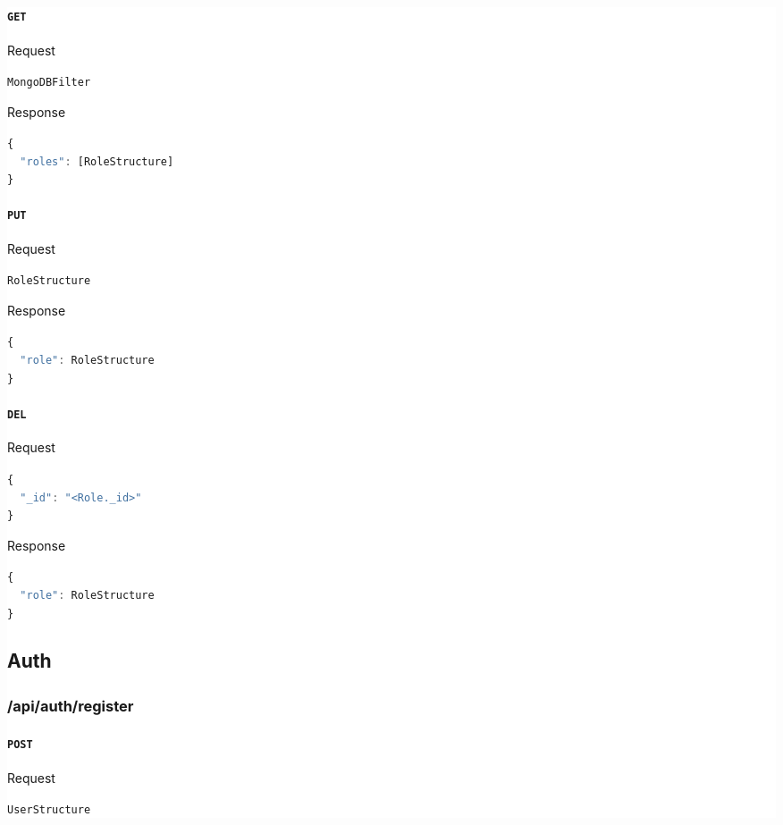 #### `GET`

Request

```javascript
MongoDBFilter
```

Response

```javascript
{
  "roles": [RoleStructure]
}
```

#### `PUT`

Request

```javascript
RoleStructure
```

Response

```javascript
{
  "role": RoleStructure
}
```

#### `DEL`

Request

```javascript
{
  "_id": "<Role._id>"
}
```

Response

```javascript
{
  "role": RoleStructure
}
```

## Auth

### /api/auth/register

#### `POST`

Request

```javascript
UserStructure
```
